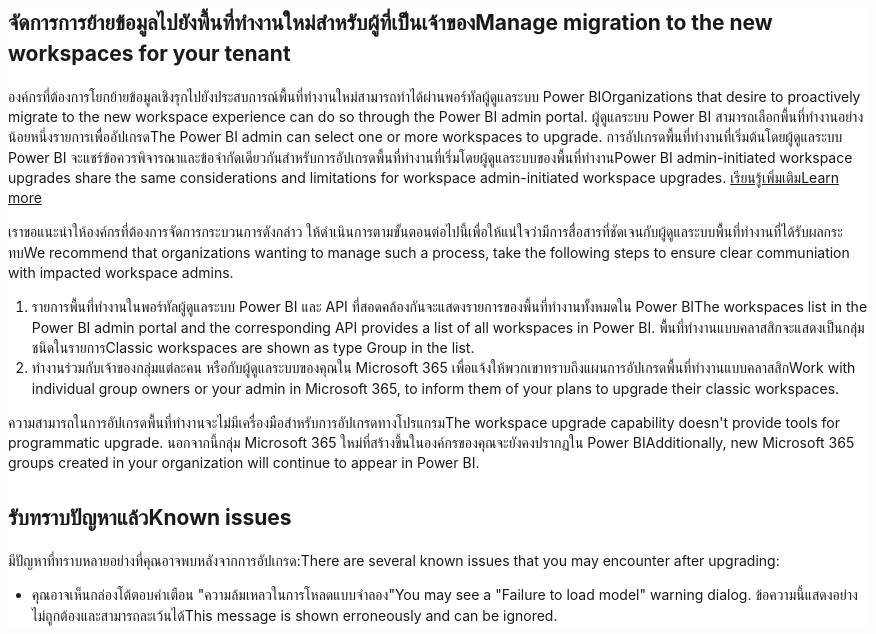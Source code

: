 
## <a name="manage-migration-to-the-new-workspaces-for-your-tenant"></a><span data-ttu-id="8ef23-276">จัดการการย้ายข้อมูลไปยังพื้นที่ทำงานใหม่สำหรับผู้ที่เป็นเจ้าของ</span><span class="sxs-lookup"><span data-stu-id="8ef23-276">Manage migration to the new workspaces for your tenant</span></span> 

<span data-ttu-id="8ef23-277">องค์กรที่ต้องการโยกย้ายข้อมูลเชิงรุกไปยังประสบการณ์พื้นที่ทำงานใหม่สามารถทำได้ผ่านพอร์ทัลผู้ดูแลระบบ Power BI</span><span class="sxs-lookup"><span data-stu-id="8ef23-277">Organizations that desire to proactively migrate to the new workspace experience can do so through the Power BI admin portal.</span></span> <span data-ttu-id="8ef23-278">ผู้ดูแลระบบ Power BI สามารถเลือกพื้นที่ทำงานอย่างน้อยหนึ่งรายการเพื่ออัปเกรด</span><span class="sxs-lookup"><span data-stu-id="8ef23-278">The Power BI admin can select one or more workspaces to upgrade.</span></span> <span data-ttu-id="8ef23-279">การอัปเกรดพื้นที่ทำงานที่เริ่มต้นโดยผู้ดูแลระบบ Power BI จะแชร์ข้อควรพิจารณาและข้อจำกัดเดียวกันสำหรับการอัปเกรดพื้นที่ทำงานที่เริ่มโดยผู้ดูแลระบบของพื้นที่ทำงาน</span><span class="sxs-lookup"><span data-stu-id="8ef23-279">Power BI admin-initiated workspace upgrades share the same considerations and limitations for workspace admin-initiated workspace upgrades.</span></span> [<span data-ttu-id="8ef23-280">เรียนรู้เพิ่มเติม</span><span class="sxs-lookup"><span data-stu-id="8ef23-280">Learn more</span></span>](../admin/service-admin-portal.md#workspaces) 

<span data-ttu-id="8ef23-281">เราขอแนะนำให้องค์กรที่ต้องการจัดการกระบวนการดังกล่าว ให้ดำเนินการตามขั้นตอนต่อไปนี้เพื่อให้แน่ใจว่ามีการสื่อสารที่ชัดเจนกับผู้ดูแลระบบพื้นที่ทำงานที่ได้รับผลกระทบ</span><span class="sxs-lookup"><span data-stu-id="8ef23-281">We recommend that organizations wanting to manage such a process, take the following steps to ensure clear communiation with impacted workspace admins.</span></span>

1. <span data-ttu-id="8ef23-282">รายการพื้นที่ทำงานในพอร์ทัลผู้ดูแลระบบ Power BI และ API ที่สอดคล้องกันจะแสดงรายการของพื้นที่ทำงานทั้งหมดใน Power BI</span><span class="sxs-lookup"><span data-stu-id="8ef23-282">The workspaces list in the Power BI admin portal and the corresponding API provides a list of all workspaces in Power BI.</span></span> <span data-ttu-id="8ef23-283">พื้นที่ทำงานแบบคลาสสิกจะแสดงเป็นกลุ่มชนิดในรายการ</span><span class="sxs-lookup"><span data-stu-id="8ef23-283">Classic workspaces are shown as type Group in the list.</span></span>
2. <span data-ttu-id="8ef23-284">ทำงานร่วมกับเจ้าของกลุ่มแต่ละคน หรือกับผู้ดูแลระบบของคุณใน Microsoft 365 เพื่อแจ้งให้พวกเขาทราบถึงแผนการอัปเกรดพื้นที่ทำงานแบบคลาสสิก</span><span class="sxs-lookup"><span data-stu-id="8ef23-284">Work with individual group owners or your admin in Microsoft 365, to inform them of your plans to upgrade their classic workspaces.</span></span>

<span data-ttu-id="8ef23-285">ความสามารถในการอัปเกรดพื้นที่ทำงานจะไม่มีเครื่องมือสำหรับการอัปเกรดทางโปรแกรม</span><span class="sxs-lookup"><span data-stu-id="8ef23-285">The workspace upgrade capability doesn't provide tools for programmatic upgrade.</span></span> <span data-ttu-id="8ef23-286">นอกจากนี้กลุ่ม Microsoft 365 ใหม่ที่สร้างขึ้นในองค์กรของคุณจะยังคงปรากฏใน Power BI</span><span class="sxs-lookup"><span data-stu-id="8ef23-286">Additionally, new Microsoft 365 groups created in your organization will continue to appear in Power BI.</span></span>
   
   
## <a name="known-issues"></a><span data-ttu-id="8ef23-287">รับทราบปัญหาแล้ว</span><span class="sxs-lookup"><span data-stu-id="8ef23-287">Known issues</span></span>

<span data-ttu-id="8ef23-288">มีปัญหาที่ทราบหลายอย่างที่คุณอาจพบหลังจากการอัปเกรด:</span><span class="sxs-lookup"><span data-stu-id="8ef23-288">There are several known issues that you may encounter after upgrading:</span></span>
- <span data-ttu-id="8ef23-289">คุณอาจเห็นกล่องโต้ตอบคำเตือน "ความล้มเหลวในการโหลดแบบจำลอง"</span><span class="sxs-lookup"><span data-stu-id="8ef23-289">You may see a "Failure to load model" warning dialog.</span></span> <span data-ttu-id="8ef23-290">ข้อความนี้แสดงอย่างไม่ถูกต้องและสามารถละเว้นได้</span><span class="sxs-lookup"><span data-stu-id="8ef23-290">This message is shown erroneously and can be ignored.</span></span> 